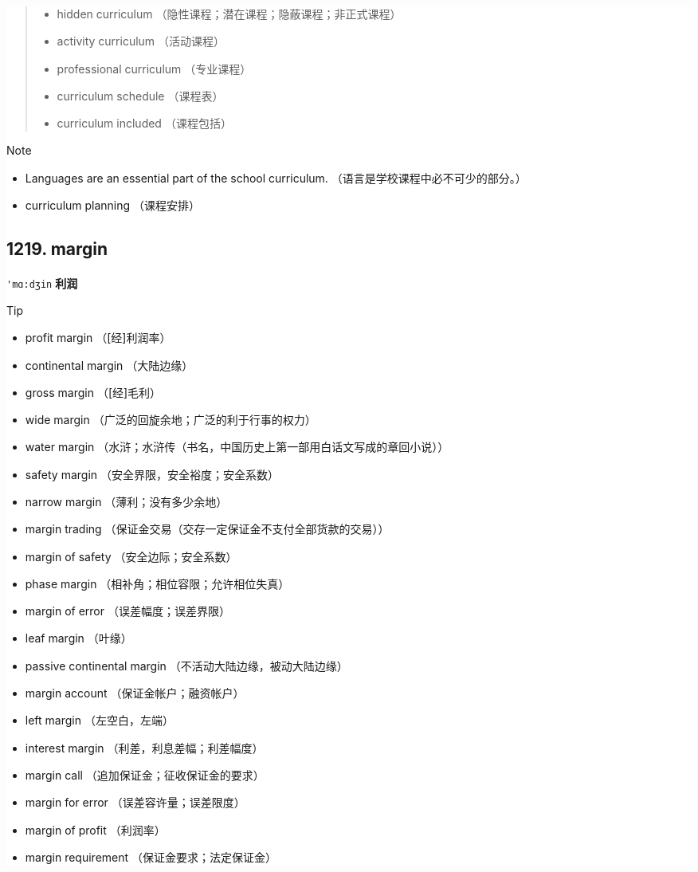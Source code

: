 > - hidden curriculum （隐性课程；潜在课程；隐蔽课程；非正式课程）
>
> - activity curriculum （活动课程）
>
> - professional curriculum （专业课程）
>
> - curriculum schedule （课程表）
>
> - curriculum included （课程包括）
>

> [!NOTE]
>
> - Languages are an essential part of the school curriculum. （语言是学校课程中必不可少的部分。）
>
> - curriculum planning （课程安排）
>

## 1219. margin

`'mɑ:dʒin`  **利润**

> [!TIP]
>
> - profit margin （[经]利润率）
>
> - continental margin （大陆边缘）
>
> - gross margin （[经]毛利）
>
> - wide margin （广泛的回旋余地；广泛的利于行事的权力）
>
> - water margin （水浒；水浒传（书名，中国历史上第一部用白话文写成的章回小说））
>
> - safety margin （安全界限，安全裕度；安全系数）
>
> - narrow margin （薄利；没有多少余地）
>
> - margin trading （保证金交易（交存一定保证金不支付全部货款的交易））
>
> - margin of safety （安全边际；安全系数）
>
> - phase margin （相补角；相位容限；允许相位失真）
>
> - margin of error （误差幅度；误差界限）
>
> - leaf margin （叶缘）
>
> - passive continental margin （不活动大陆边缘，被动大陆边缘）
>
> - margin account （保证金帐户；融资帐户）
>
> - left margin （左空白，左端）
>
> - interest margin （利差，利息差幅；利差幅度）
>
> - margin call （追加保证金；征收保证金的要求）
>
> - margin for error （误差容许量；误差限度）
>
> - margin of profit （利润率）
>
> - margin requirement （保证金要求；法定保证金）
>
